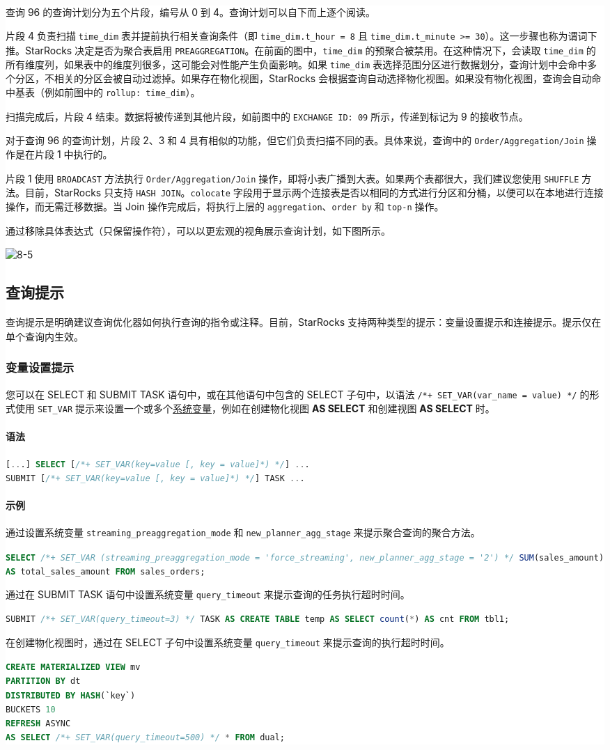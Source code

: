 查询 96 的查询计划分为五个片段，编号从 0 到 4。查询计划可以自下而上逐个阅读。

片段 4 负责扫描 `time_dim` 表并提前执行相关查询条件（即 `time_dim.t_hour = 8` 且 `time_dim.t_minute >= 30`）。这一步骤也称为谓词下推。StarRocks 决定是否为聚合表启用 `PREAGGREGATION`。在前面的图中，`time_dim` 的预聚合被禁用。在这种情况下，会读取 `time_dim` 的所有维度列，如果表中的维度列很多，这可能会对性能产生负面影响。如果 `time_dim` 表选择范围分区进行数据划分，查询计划中会命中多个分区，不相关的分区会被自动过滤掉。如果存在物化视图，StarRocks 会根据查询自动选择物化视图。如果没有物化视图，查询会自动命中基表（例如前图中的 `rollup: time_dim`）。

扫描完成后，片段 4 结束。数据将被传递到其他片段，如前图中的 `EXCHANGE ID: 09` 所示，传递到标记为 9 的接收节点。

对于查询 96 的查询计划，片段 2、3 和 4 具有相似的功能，但它们负责扫描不同的表。具体来说，查询中的 `Order/Aggregation/Join` 操作是在片段 1 中执行的。

片段 1 使用 `BROADCAST` 方法执行 `Order/Aggregation/Join` 操作，即将小表广播到大表。如果两个表都很大，我们建议您使用 `SHUFFLE` 方法。目前，StarRocks 只支持 `HASH JOIN`。`colocate` 字段用于显示两个连接表是否以相同的方式进行分区和分桶，以便可以在本地进行连接操作，而无需迁移数据。当 Join 操作完成后，将执行上层的 `aggregation`、`order by` 和 `top-n` 操作。

通过移除具体表达式（只保留操作符），可以以更宏观的视角展示查询计划，如下图所示。

![8-5](../assets/8-5.png)

## 查询提示

查询提示是明确建议查询优化器如何执行查询的指令或注释。目前，StarRocks 支持两种类型的提示：变量设置提示和连接提示。提示仅在单个查询内生效。

### 变量设置提示

您可以在 SELECT 和 SUBMIT TASK 语句中，或在其他语句中包含的 SELECT 子句中，以语法 `/*+ SET_VAR(var_name = value) */` 的形式使用 `SET_VAR` 提示来设置一个或多个[系统变量](../reference/System_variable.md)，例如在创建物化视图 **AS SELECT** 和创建视图 **AS SELECT** 时。

#### 语法

```SQL
[...] SELECT [/*+ SET_VAR(key=value [, key = value]*) */] ...
SUBMIT [/*+ SET_VAR(key=value [, key = value]*) */] TASK ...
```

#### 示例

通过设置系统变量 `streaming_preaggregation_mode` 和 `new_planner_agg_stage` 来提示聚合查询的聚合方法。

```SQL
SELECT /*+ SET_VAR (streaming_preaggregation_mode = 'force_streaming', new_planner_agg_stage = '2') */ SUM(sales_amount) AS total_sales_amount FROM sales_orders;
```

通过在 SUBMIT TASK 语句中设置系统变量 `query_timeout` 来提示查询的任务执行超时时间。

```SQL
SUBMIT /*+ SET_VAR(query_timeout=3) */ TASK AS CREATE TABLE temp AS SELECT count(*) AS cnt FROM tbl1;
```

在创建物化视图时，通过在 SELECT 子句中设置系统变量 `query_timeout` 来提示查询的执行超时时间。

```SQL
CREATE MATERIALIZED VIEW mv 
PARTITION BY dt 
DISTRIBUTED BY HASH(`key`) 
BUCKETS 10 
REFRESH ASYNC 
AS SELECT /*+ SET_VAR(query_timeout=500) */ * FROM dual;
```
